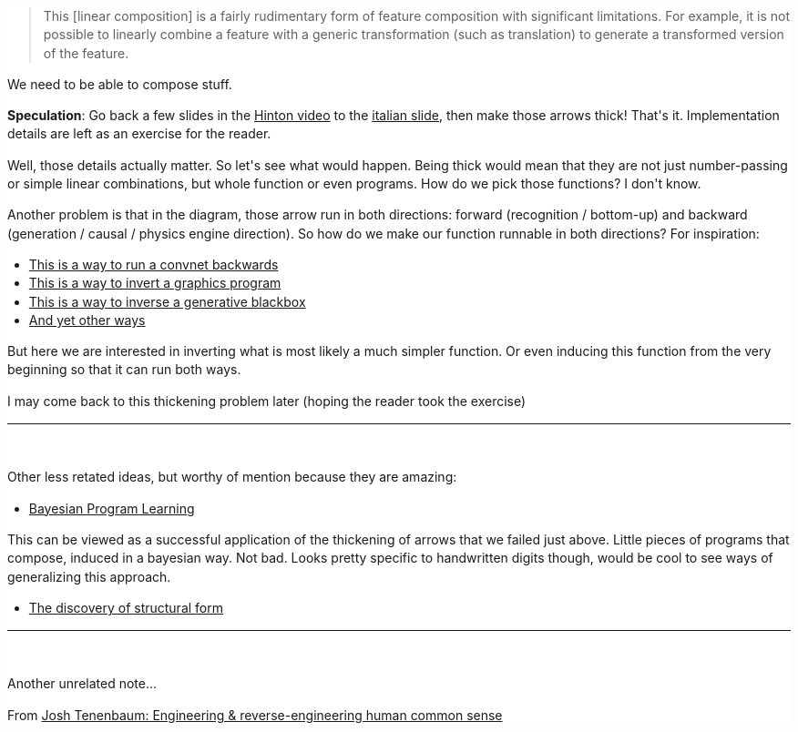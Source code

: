  > This [linear composition] is a
 > fairly rudimentary form of feature composition with significant
 > limitations. For example, it is not possible to linearly combine
 > a feature with a generic transformation (such as translation) to
 > generate a transformed version of the feature.
 
We need to be able to compose stuff.
 
**Speculation**: Go back a few slides in the [Hinton video](https://youtu.be/AyzOUbkUf3M?t=16m22s) 
to the [italian slide](https://youtu.be/AyzOUbkUf3M?t=12m7s), then make those arrows thick! That's it.
Implementation details are left as an exercise for the reader.

Well, those details actually matter. So let's see what would happen.
Being thick would mean that they are not just number-passing or simple linear combinations, but whole
function or even programs. How do we pick those functions? I don't know.

Another problem is that in the diagram, those arrow run in both directions: forward (recognition / bottom-up)
and backward (generation / causal / physics engine direction).
So how do we make our function runnable in both directions? For inspiration: 
 - [This is a way to run a convnet backwards](https://arxiv.org/pdf/1503.03167v4.pdf)
 - [This is a way to invert a graphics program](http://www.mit.edu/~ilkery/papers/yildirimetal_cogsci15.pdf)
 - [This is a way to inverse a generative blackbox](http://www.csitalian-slideitalian-slide.toronto.edu/~fritz/absps/vinodicann.pdf)
 - [And yet other ways](https://probmods.org/inference-process.html)
 
 
But here we are interested in inverting what is most likely a much simpler function. Or even inducing this function
from the very beginning so that it can run both ways.

I may come back to this thickening problem later (hoping the reader took the exercise)

---- 
<br/>

Other less retated ideas, but worthy of mention because they are amazing:

 - [Bayesian Program Learning](http://web.mit.edu/cocosci/Papers/Science-2015-Lake-1332-8.pdf)
 
This can be viewed as a successful application of the thickening of arrows that we failed just above.
Little pieces of programs that compose, induced in a bayesian way. Not bad. Looks pretty specific to
handwritten digits though, would be cool to see ways of generalizing this approach.
 
 - [The discovery of structural form](http://www.pnas.org/content/105/31/10687.full.pdf)
 
---
<br/>

Another unrelated note...

 From [Josh Tenenbaum: Engineering & reverse-engineering human common sense](https://www.youtube.com/watch?v=hfoeRiZU5YQ&feature=youtu.be&t=48m34s)
 <div class="image">